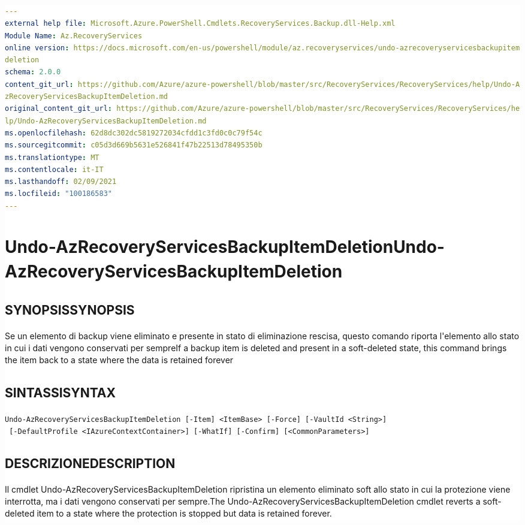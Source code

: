 ```yaml
---
external help file: Microsoft.Azure.PowerShell.Cmdlets.RecoveryServices.Backup.dll-Help.xml
Module Name: Az.RecoveryServices
online version: https://docs.microsoft.com/en-us/powershell/module/az.recoveryservices/undo-azrecoveryservicesbackupitemdeletion
schema: 2.0.0
content_git_url: https://github.com/Azure/azure-powershell/blob/master/src/RecoveryServices/RecoveryServices/help/Undo-AzRecoveryServicesBackupItemDeletion.md
original_content_git_url: https://github.com/Azure/azure-powershell/blob/master/src/RecoveryServices/RecoveryServices/help/Undo-AzRecoveryServicesBackupItemDeletion.md
ms.openlocfilehash: 62d8dc302dc5819272034cfdd1c3fd0c0c79f54c
ms.sourcegitcommit: c05d3d669b5631e526841f47b22513d78495350b
ms.translationtype: MT
ms.contentlocale: it-IT
ms.lasthandoff: 02/09/2021
ms.locfileid: "100186583"
---
```

# <span data-ttu-id="aeb3e-101">Undo-AzRecoveryServicesBackupItemDeletion</span><span class="sxs-lookup"><span data-stu-id="aeb3e-101">Undo-AzRecoveryServicesBackupItemDeletion</span></span>

## <span data-ttu-id="aeb3e-102">SYNOPSIS</span><span class="sxs-lookup"><span data-stu-id="aeb3e-102">SYNOPSIS</span></span>
<span data-ttu-id="aeb3e-103">Se un elemento di backup viene eliminato e presente in stato di eliminazione rescisa, questo comando riporta l'elemento allo stato in cui i dati vengono conservati per sempre</span><span class="sxs-lookup"><span data-stu-id="aeb3e-103">If a backup item is deleted and present in a soft-deleted state, this command brings the item back to a state where the data is retained forever</span></span> 

## <span data-ttu-id="aeb3e-104">SINTASSI</span><span class="sxs-lookup"><span data-stu-id="aeb3e-104">SYNTAX</span></span>

```
Undo-AzRecoveryServicesBackupItemDeletion [-Item] <ItemBase> [-Force] [-VaultId <String>]
 [-DefaultProfile <IAzureContextContainer>] [-WhatIf] [-Confirm] [<CommonParameters>]
```

## <span data-ttu-id="aeb3e-105">DESCRIZIONE</span><span class="sxs-lookup"><span data-stu-id="aeb3e-105">DESCRIPTION</span></span>
<span data-ttu-id="aeb3e-106">Il cmdlet Undo-AzRecoveryServicesBackupItemDeletion ripristina un elemento eliminato soft allo stato in cui la protezione viene interrotta, ma i dati vengono conservati per sempre.</span><span class="sxs-lookup"><span data-stu-id="aeb3e-106">The Undo-AzRecoveryServicesBackupItemDeletion cmdlet reverts a soft-deleted item to a state where the protection is stopped but data is retained forever.</span></span>
